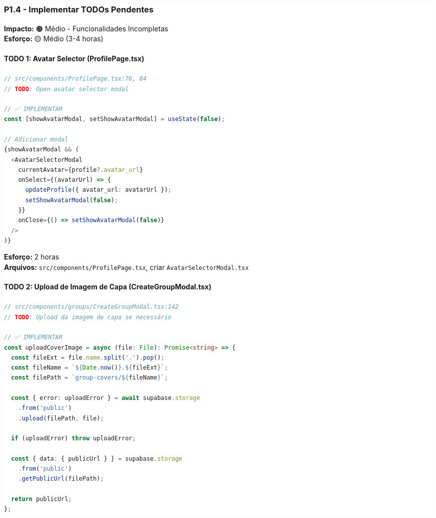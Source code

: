 
### P1.4 - Implementar TODOs Pendentes
**Impacto:** 🟠 Médio - Funcionalidades Incompletas  
**Esforço:** 🟡 Médio (3-4 horas)

#### TODO 1: Avatar Selector (ProfilePage.tsx)
```typescript
// src/components/ProfilePage.tsx:76, 84
// TODO: Open avatar selector modal

// ✅ IMPLEMENTAR
const [showAvatarModal, setShowAvatarModal] = useState(false);

// Adicionar modal
{showAvatarModal && (
  <AvatarSelectorModal
    currentAvatar={profile?.avatar_url}
    onSelect={(avatarUrl) => {
      updateProfile({ avatar_url: avatarUrl });
      setShowAvatarModal(false);
    }}
    onClose={() => setShowAvatarModal(false)}
  />
)}
```

**Esforço:** 2 horas  
**Arquivos:** `src/components/ProfilePage.tsx`, criar `AvatarSelectorModal.tsx`

#### TODO 2: Upload de Imagem de Capa (CreateGroupModal.tsx)
```typescript
// src/components/groups/CreateGroupModal.tsx:142
// TODO: Upload da imagem de capa se necessário

// ✅ IMPLEMENTAR
const uploadCoverImage = async (file: File): Promise<string> => {
  const fileExt = file.name.split('.').pop();
  const fileName = `${Date.now()}.${fileExt}`;
  const filePath = `group-covers/${fileName}`;

  const { error: uploadError } = await supabase.storage
    .from('public')
    .upload(filePath, file);

  if (uploadError) throw uploadError;

  const { data: { publicUrl } } = supabase.storage
    .from('public')
    .getPublicUrl(filePath);

  return publicUrl;
};
```
